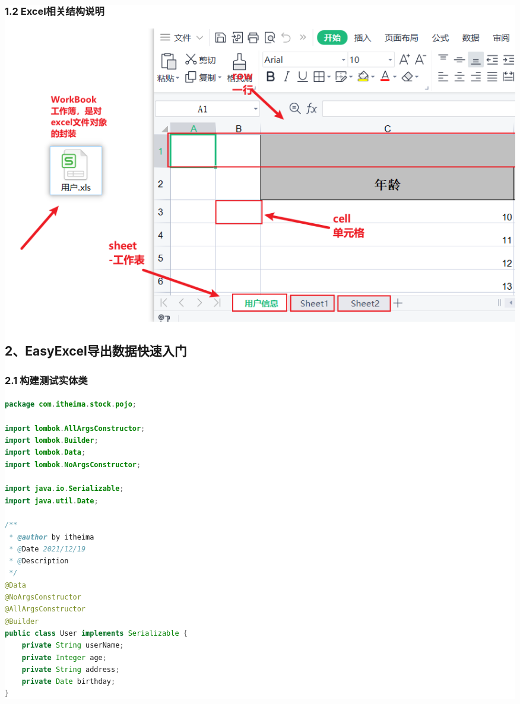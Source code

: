 ### 1.2 Excel相关结构说明

![image-20220107010148571](./assets/image-20220107010148571.png)

## 2、EasyExcel导出数据快速入门

### 2.1 构建测试实体类

~~~java
package com.itheima.stock.pojo;

import lombok.AllArgsConstructor;
import lombok.Builder;
import lombok.Data;
import lombok.NoArgsConstructor;

import java.io.Serializable;
import java.util.Date;

/**
 * @author by itheima
 * @Date 2021/12/19
 * @Description
 */
@Data
@NoArgsConstructor
@AllArgsConstructor
@Builder
public class User implements Serializable {
    private String userName;
    private Integer age;
    private String address;
    private Date birthday;
}
~~~

